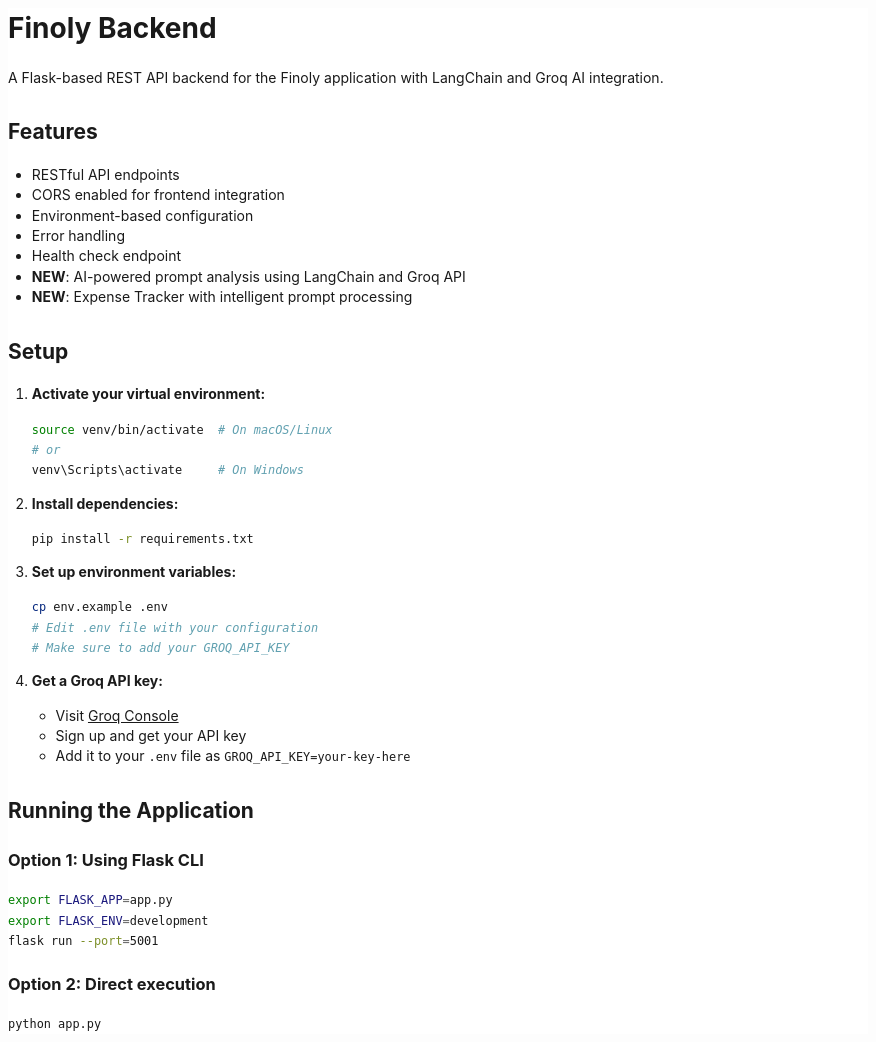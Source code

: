 # Finoly Backend

A Flask-based REST API backend for the Finoly application with LangChain and Groq AI integration.

## Features

- RESTful API endpoints
- CORS enabled for frontend integration
- Environment-based configuration
- Error handling
- Health check endpoint
- **NEW**: AI-powered prompt analysis using LangChain and Groq API
- **NEW**: Expense Tracker with intelligent prompt processing

## Setup

1. **Activate your virtual environment:**
   ```bash
   source venv/bin/activate  # On macOS/Linux
   # or
   venv\Scripts\activate     # On Windows
   ```

2. **Install dependencies:**
   ```bash
   pip install -r requirements.txt
   ```

3. **Set up environment variables:**
   ```bash
   cp env.example .env
   # Edit .env file with your configuration
   # Make sure to add your GROQ_API_KEY
   ```

4. **Get a Groq API key:**
   - Visit [Groq Console](https://console.groq.com/)
   - Sign up and get your API key
   - Add it to your `.env` file as `GROQ_API_KEY=your-key-here`

## Running the Application

### Option 1: Using Flask CLI
```bash
export FLASK_APP=app.py
export FLASK_ENV=development
flask run --port=5001
```

### Option 2: Direct execution
```bash
python app.py
```
